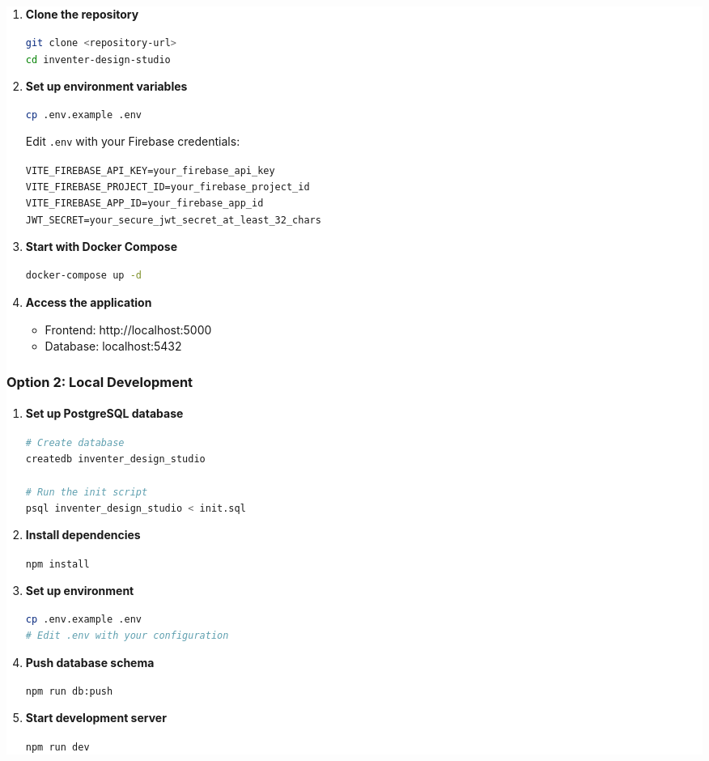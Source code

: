 1. **Clone the repository**
   ```bash
   git clone <repository-url>
   cd inventer-design-studio
   ```

2. **Set up environment variables**
   ```bash
   cp .env.example .env
   ```
   
   Edit `.env` with your Firebase credentials:
   ```env
   VITE_FIREBASE_API_KEY=your_firebase_api_key
   VITE_FIREBASE_PROJECT_ID=your_firebase_project_id  
   VITE_FIREBASE_APP_ID=your_firebase_app_id
   JWT_SECRET=your_secure_jwt_secret_at_least_32_chars
   ```

3. **Start with Docker Compose**
   ```bash
   docker-compose up -d
   ```

4. **Access the application**
   - Frontend: http://localhost:5000
   - Database: localhost:5432

### Option 2: Local Development

1. **Set up PostgreSQL database**
   ```bash
   # Create database
   createdb inventer_design_studio
   
   # Run the init script
   psql inventer_design_studio < init.sql
   ```

2. **Install dependencies**
   ```bash
   npm install
   ```

3. **Set up environment**
   ```bash
   cp .env.example .env
   # Edit .env with your configuration
   ```

4. **Push database schema**
   ```bash
   npm run db:push
   ```

5. **Start development server**
   ```bash
   npm run dev
   ```
